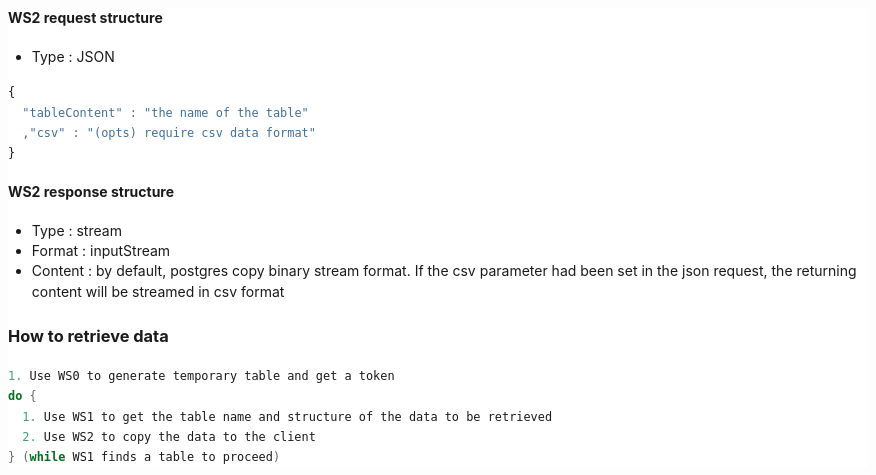 #### WS2 request structure

* Type : JSON

``` js
{
  "tableContent" : "the name of the table"
  ,"csv" : "(opts) require csv data format"
}
```

#### WS2 response structure

* Type : stream
* Format : inputStream
* Content : by default, postgres copy binary stream format. If the csv parameter had been set in the json request, the returning content will be streamed in csv format

### How to retrieve data

``` java
1. Use WS0 to generate temporary table and get a token
do {
  1. Use WS1 to get the table name and structure of the data to be retrieved
  2. Use WS2 to copy the data to the client
} (while WS1 finds a table to proceed)
```